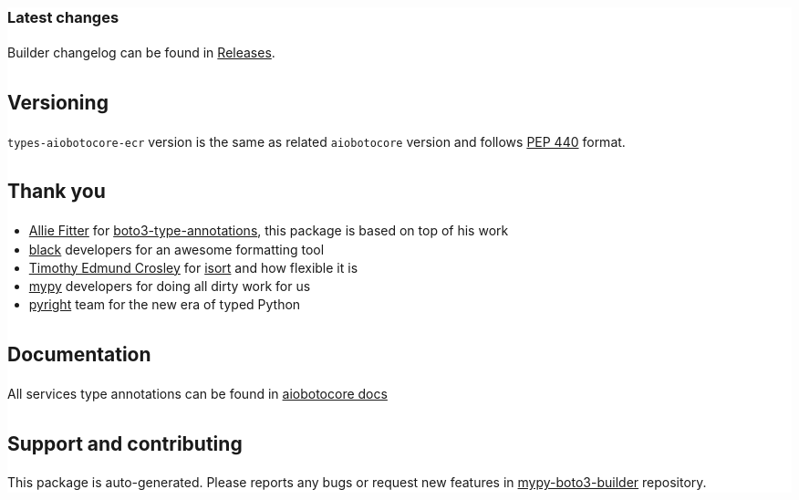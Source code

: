 <a id="latest-changes"></a>

### Latest changes

Builder changelog can be found in
[Releases](https://github.com/youtype/mypy_boto3_builder/releases).

<a id="versioning"></a>

## Versioning

`types-aiobotocore-ecr` version is the same as related `aiobotocore` version
and follows [PEP 440](https://www.python.org/dev/peps/pep-0440/) format.

<a id="thank-you"></a>

## Thank you

- [Allie Fitter](https://github.com/alliefitter) for
  [boto3-type-annotations](https://pypi.org/project/boto3-type-annotations/),
  this package is based on top of his work
- [black](https://github.com/psf/black) developers for an awesome formatting
  tool
- [Timothy Edmund Crosley](https://github.com/timothycrosley) for
  [isort](https://github.com/PyCQA/isort) and how flexible it is
- [mypy](https://github.com/python/mypy) developers for doing all dirty work
  for us
- [pyright](https://github.com/microsoft/pyright) team for the new era of typed
  Python

<a id="documentation"></a>

## Documentation

All services type annotations can be found in
[aiobotocore docs](https://youtype.github.io/types_aiobotocore_docs/types_aiobotocore_ecr/)

<a id="support-and-contributing"></a>

## Support and contributing

This package is auto-generated. Please reports any bugs or request new features
in [mypy-boto3-builder](https://github.com/youtype/mypy_boto3_builder/issues/)
repository.
